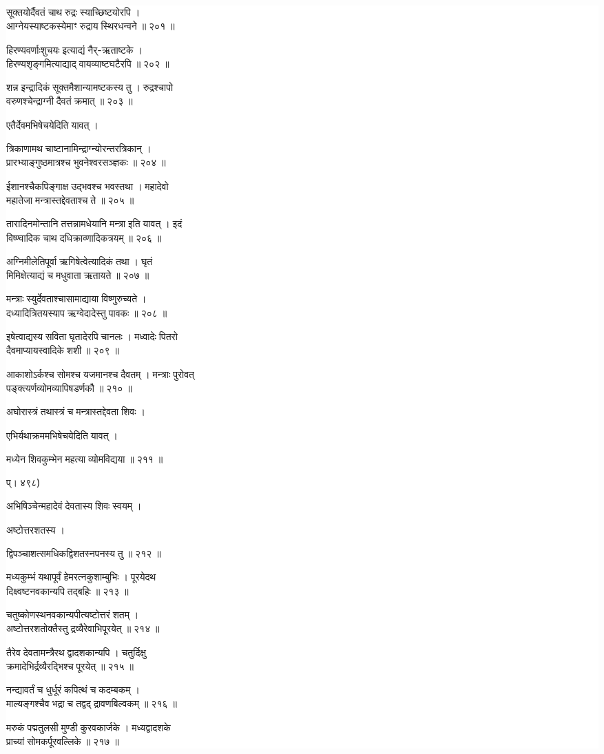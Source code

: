 सूक्तयोर्दैवतं चाथ रुद्रः स्याच्छिष्टयोरपि ।   
आग्नेयस्याष्टकस्येमाꣳ रुद्राय स्थिरधन्वने ॥ २०१ ॥   

हिरण्यवर्णाःशुचयः इत्याद्यं नैर्-ऋताष्टके ।   
हिरण्यशृङ्गमित्याद्याद् वायव्याष्टघटैरपि ॥ २०२ ॥   

शन्न इन्द्रादिकं सूक्तमैशान्यामष्टकस्य तु । रुद्रश्चापो   
वरुणश्चेन्द्राग्नी दैवतं क्रमात् ॥ २०३ ॥   

एतैर्देवमभिषेचयेदिति यावत् ।   

त्रिकाणामथ चाष्टानामिन्द्राग्न्योरन्तरत्रिकान् ।   
प्रारभ्याङ्गुष्ठमात्रश्च भुवनेश्वरसञ्ज्ञकः ॥ २०४ ॥   

ईशानश्चैकपिङ्गाक्ष उद्भवश्च भवस्तथा । महादेवो   
महातेजा मन्त्रास्तद्देवताश्च ते ॥ २०५ ॥   

तारादिनमोन्तानि तत्तन्नामधेयानि मन्त्रा इति यावत् । इदं   
विष्ण्वादिक चाथ दधिक्राव्णादिकत्रयम् ॥ २०६ ॥   

अग्निमीलेतिपूर्वा ऋगिषेत्वेत्यादिकं तथा । घृतं   
मिमिक्षेत्याद्यं च मधुवाता ऋतायते ॥ २०७ ॥   

मन्त्राः स्युर्देवताश्चासामाद्याया विष्णुरुच्यते ।   
दध्यादित्रितयस्याप ऋग्वेदादेस्तु पावकः ॥ २०८ ॥   

इषेत्वाद्यस्य सविता घृतादेरपि चानलः । मध्वादेः पितरो   
दैवमाप्यायस्वादिके शशी ॥ २०९ ॥   

आकाशोऽर्कश्च सोमश्च यजमानश्च दैवतम् । मन्त्राः पुरोवत्   
पङ्क्त्यर्णव्योमव्यापिषडर्णकौ ॥ २१० ॥   

अघोरास्त्रं तथास्त्रं च मन्त्रास्तद्देवता शिवः ।   

एभिर्यथाक्रममभिषेचयेदिति यावत् ।   

मध्येन शिवकुम्भेन महत्या व्योमविद्यया ॥ २११ ॥   

प्। ४९८)   

अभिषिञ्चेन्महादेवं देवतास्य शिवः स्वयम् ।   

अष्टोत्तरशतस्य ।   

द्विपञ्चाशत्समधिकद्विशतस्नपनस्य तु ॥ २१२ ॥   

मध्यकुम्भं यथापूर्वं हेमरत्नकुशाम्बुभिः । पूरयेदथ   
दिक्ष्वष्टनवकान्यपि तद्बहिः ॥ २१३ ॥   

चतुष्कोणस्थनवकान्यपीत्यष्टोत्तरं शतम् ।   
अष्टोत्तरशतोक्तैस्तु द्रव्यैरेवाभिपूरयेत् ॥ २१४ ॥   

तैरेव देवतामन्त्रैरथ द्वादशकान्यपि । चतुर्दिक्षु   
क्रमादेभिर्द्रव्यैरद्भिश्च पूरयेत् ॥ २१५ ॥   

नन्द्यावर्तं च धुर्धूरं कपित्थं च कदम्बकम् ।   
माल्यङ्गश्चैव भद्रा च तद्वद् द्रावणबिल्वकम् ॥ २१६ ॥   

मरुकं पद्मतुलसी मुण्डी कुरवकार्जके । मध्यद्वादशके   
प्राच्यां सोमकर्पूरवल्लिके ॥ २१७ ॥   

